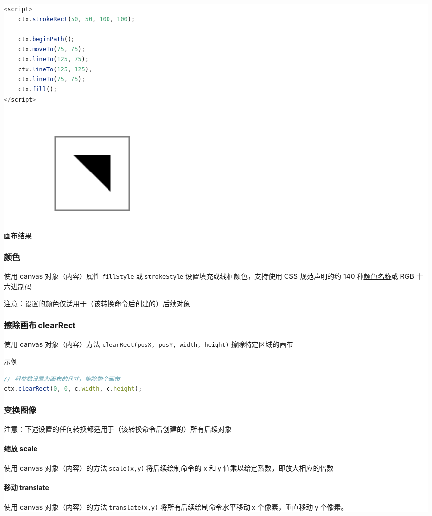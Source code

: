 ```js
<script>
    ctx.strokeRect(50, 50, 100, 100);

    ctx.beginPath();
    ctx.moveTo(75, 75);
    ctx.lineTo(125, 75);
    ctx.lineTo(125, 125);
    ctx.lineTo(75, 75);
    ctx.fill();
</script>
```
画布结果
![路径](./_v_images/20200107211118214_7772.png)

### 颜色
使用 canvas 对象（内容）属性 `fillStyle` 或 `strokeStyle` 设置填充或线框颜色，支持使用 CSS 规范声明的约 140 种[颜色名称](https://zh.wikipedia.org/wiki/%E7%BD%91%E9%A1%B5%E9%A2%9C%E8%89%B2)或 RGB 十六进制码

注意：设置的颜色仅适用于（该转换命令后创建的）后续对象

### 擦除画布 clearRect
使用 canvas 对象（内容）方法 `clearRect(posX, posY, width, height)` 擦除特定区域的画布

示例
```js
// 将参数设置为画布的尺寸，擦除整个画布
ctx.clearRect(0, 0, c.width, c.height);
```

### 变换图像
注意：下述设置的任何转换都适用于（该转换命令后创建的）所有后续对象

#### 缩放 scale
使用 canvas 对象（内容）的方法 `scale(x,y)` 将后续绘制命令的 `x` 和 `y` 值乘以给定系数，即放大相应的倍数

#### 移动 translate
使用 canvas 对象（内容）的方法  `translate(x,y)` 将所有后续绘制命令水平移动 `x` 个像素，垂直移动 `y` 个像素。

